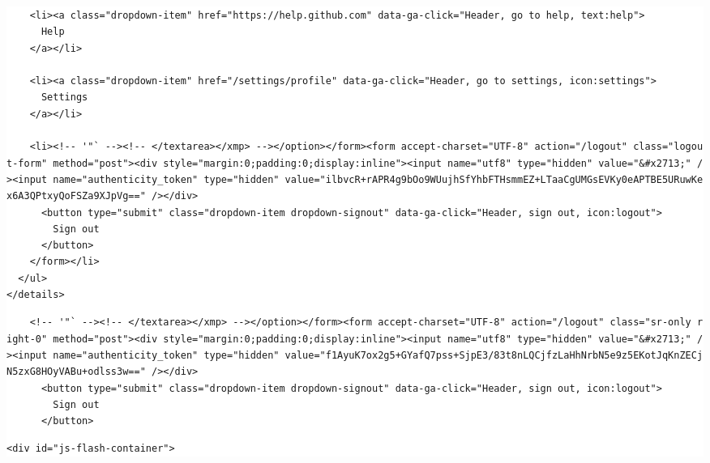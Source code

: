         <li><a class="dropdown-item" href="https://help.github.com" data-ga-click="Header, go to help, text:help">
          Help
        </a></li>

        <li><a class="dropdown-item" href="/settings/profile" data-ga-click="Header, go to settings, icon:settings">
          Settings
        </a></li>

        <li><!-- '"` --><!-- </textarea></xmp> --></option></form><form accept-charset="UTF-8" action="/logout" class="logout-form" method="post"><div style="margin:0;padding:0;display:inline"><input name="utf8" type="hidden" value="&#x2713;" /><input name="authenticity_token" type="hidden" value="ilbvcR+rAPR4g9bOo9WUujhSfYhbFTHsmmEZ+LTaaCgUMGsEVKy0eAPTBE5URuwKex6A3QPtxyQoFSZa9XJpVg==" /></div>
          <button type="submit" class="dropdown-item dropdown-signout" data-ga-click="Header, sign out, icon:logout">
            Sign out
          </button>
        </form></li>
      </ul>
    </details>
  </li>
</ul>


        <!-- '"` --><!-- </textarea></xmp> --></option></form><form accept-charset="UTF-8" action="/logout" class="sr-only right-0" method="post"><div style="margin:0;padding:0;display:inline"><input name="utf8" type="hidden" value="&#x2713;" /><input name="authenticity_token" type="hidden" value="f1AyuK7ox2g5+GYafQ7pss+SjpE3/83t8nLQCjfzLaHhNrbN5e9z5EKotJqKnZECjN5zxG8HOyVABu+odlss3w==" /></div>
          <button type="submit" class="dropdown-item dropdown-signout" data-ga-click="Header, sign out, icon:logout">
            Sign out
          </button>
</form>      </div>
    </div>
  </div>
</header>

      

  </div>

  <div id="start-of-content" class="show-on-focus"></div>

    <div id="js-flash-container">
</div>



  <div role="main" >
        <div itemscope itemtype="http://schema.org/SoftwareSourceCode" class="">
    <div id="js-repo-pjax-container" data-pjax-container >
      




  

